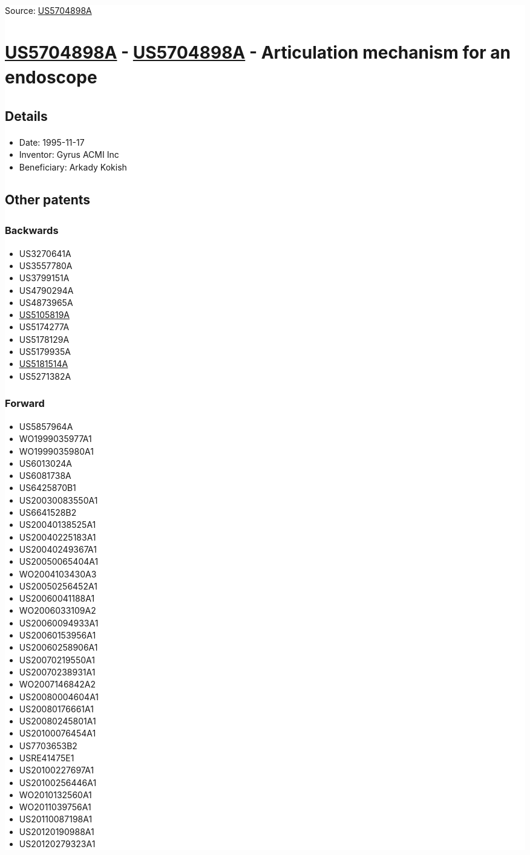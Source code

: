 Source: [US5704898A](https://patents.google.com/patent/US5704898A)

# [US5704898A](US5704898A.md) - [US5704898A](US5704898A.md) - Articulation mechanism for an endoscope

## Details

* Date: 1995-11-17
* Inventor: Gyrus ACMI Inc
* Beneficiary: Arkady Kokish

## Other patents

### Backwards
 * US3270641A
 * US3557780A
 * US3799151A
 * US4790294A
 * US4873965A
 * [US5105819A](US5105819A.md)
 * US5174277A
 * US5178129A
 * US5179935A
 * [US5181514A](US5181514A.md)
 * US5271382A
### Forward
 * US5857964A
 * WO1999035977A1
 * WO1999035980A1
 * US6013024A
 * US6081738A
 * US6425870B1
 * US20030083550A1
 * US6641528B2
 * US20040138525A1
 * US20040225183A1
 * US20040249367A1
 * US20050065404A1
 * WO2004103430A3
 * US20050256452A1
 * US20060041188A1
 * WO2006033109A2
 * US20060094933A1
 * US20060153956A1
 * US20060258906A1
 * US20070219550A1
 * US20070238931A1
 * WO2007146842A2
 * US20080004604A1
 * US20080176661A1
 * US20080245801A1
 * US20100076454A1
 * US7703653B2
 * USRE41475E1
 * US20100227697A1
 * US20100256446A1
 * WO2010132560A1
 * WO2011039756A1
 * US20110087198A1
 * US20120190988A1
 * US20120279323A1